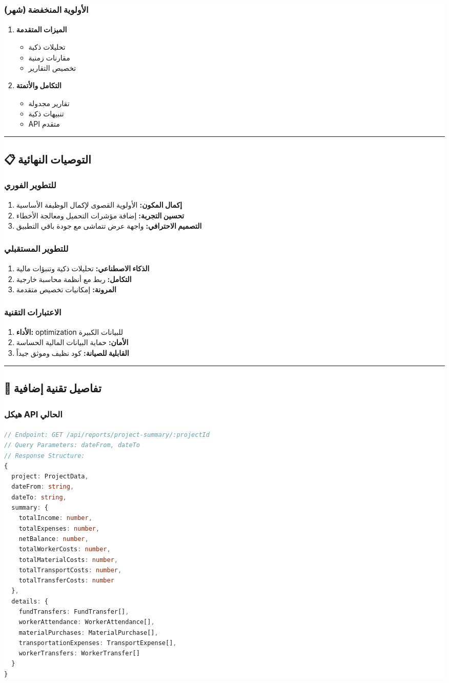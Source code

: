 ### الأولوية المنخفضة (شهر)
1. **الميزات المتقدمة**
   - تحليلات ذكية
   - مقارنات زمنية
   - تخصيص التقارير

2. **التكامل والأتمتة**
   - تقارير مجدولة
   - تنبيهات ذكية
   - API متقدم

---

## 📋 التوصيات النهائية

### للتطوير الفوري
1. **إكمال المكون:** الأولوية القصوى لإكمال الوظيفة الأساسية
2. **تحسين التجربة:** إضافة مؤشرات التحميل ومعالجة الأخطاء
3. **التصميم الاحترافي:** واجهة عرض تتماشى مع جودة باقي التطبيق

### للتطوير المستقبلي  
1. **الذكاء الاصطناعي:** تحليلات ذكية وتنبؤات مالية
2. **التكامل:** ربط مع أنظمة محاسبة خارجية
3. **المرونة:** إمكانيات تخصيص متقدمة

### الاعتبارات التقنية
1. **الأداء:** optimization للبيانات الكبيرة
2. **الأمان:** حماية البيانات المالية الحساسة  
3. **القابلية للصيانة:** كود نظيف وموثق جيداً

---

## 🔧 تفاصيل تقنية إضافية

### هيكل API الحالي
```typescript
// Endpoint: GET /api/reports/project-summary/:projectId
// Query Parameters: dateFrom, dateTo
// Response Structure:
{
  project: ProjectData,
  dateFrom: string,
  dateTo: string,
  summary: {
    totalIncome: number,
    totalExpenses: number,
    netBalance: number,
    totalWorkerCosts: number,
    totalMaterialCosts: number,
    totalTransportCosts: number,
    totalTransferCosts: number
  },
  details: {
    fundTransfers: FundTransfer[],
    workerAttendance: WorkerAttendance[],
    materialPurchases: MaterialPurchase[],
    transportationExpenses: TransportExpense[],
    workerTransfers: WorkerTransfer[]
  }
}
```
